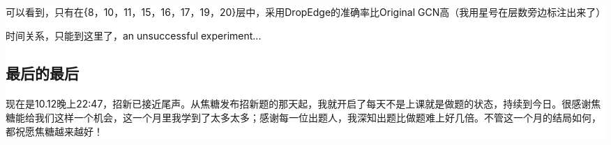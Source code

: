 可以看到，只有在{8，10，11，15，16，17，19，20}层中，采用DropEdge的准确率比Original GCN高（我用星号在层数旁边标注出来了）

时间关系，只能到这里了，an unsuccessful experiment...



## 最后的最后

现在是10.12晚上22:47，招新已接近尾声。从焦糖发布招新题的那天起，我就开启了每天不是上课就是做题的状态，持续到今日。很感谢焦糖能给我们这样一个机会，这一个月里我学到了太多太多；感谢每一位出题人，我深知出题比做题难上好几倍。不管这一个月的结局如何，都祝愿焦糖越来越好！



